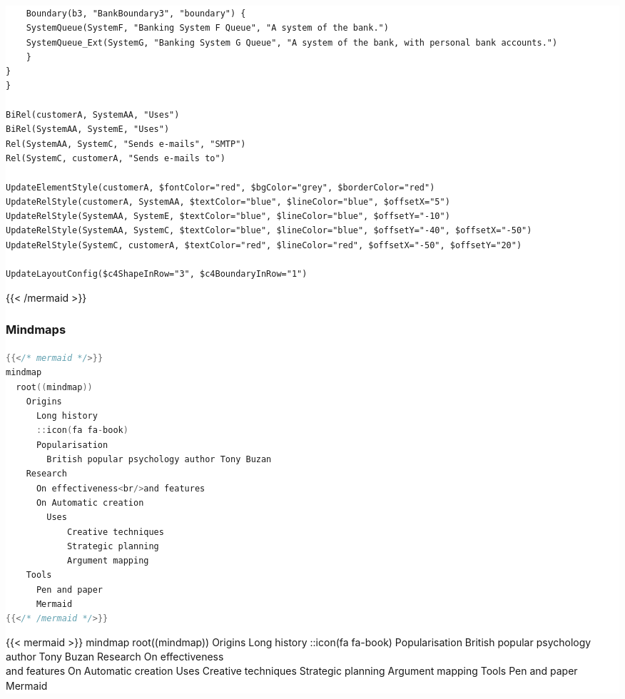         Boundary(b3, "BankBoundary3", "boundary") {
        SystemQueue(SystemF, "Banking System F Queue", "A system of the bank.")
        SystemQueue_Ext(SystemG, "Banking System G Queue", "A system of the bank, with personal bank accounts.")
        }
    }
    }

    BiRel(customerA, SystemAA, "Uses")
    BiRel(SystemAA, SystemE, "Uses")
    Rel(SystemAA, SystemC, "Sends e-mails", "SMTP")
    Rel(SystemC, customerA, "Sends e-mails to")

    UpdateElementStyle(customerA, $fontColor="red", $bgColor="grey", $borderColor="red")
    UpdateRelStyle(customerA, SystemAA, $textColor="blue", $lineColor="blue", $offsetX="5")
    UpdateRelStyle(SystemAA, SystemE, $textColor="blue", $lineColor="blue", $offsetY="-10")
    UpdateRelStyle(SystemAA, SystemC, $textColor="blue", $lineColor="blue", $offsetY="-40", $offsetX="-50")
    UpdateRelStyle(SystemC, customerA, $textColor="red", $lineColor="red", $offsetX="-50", $offsetY="20")

    UpdateLayoutConfig($c4ShapeInRow="3", $c4BoundaryInRow="1")
{{< /mermaid >}}

### Mindmaps

````go
{{</* mermaid */>}}
mindmap
  root((mindmap))
    Origins
      Long history
      ::icon(fa fa-book)
      Popularisation
        British popular psychology author Tony Buzan
    Research
      On effectiveness<br/>and features
      On Automatic creation
        Uses
            Creative techniques
            Strategic planning
            Argument mapping
    Tools
      Pen and paper
      Mermaid
{{</* /mermaid */>}}
````

{{< mermaid >}}
mindmap
  root((mindmap))
    Origins
      Long history
      ::icon(fa fa-book)
      Popularisation
        British popular psychology author Tony Buzan
    Research
      On effectiveness<br/>and features
      On Automatic creation
        Uses
            Creative techniques
            Strategic planning
            Argument mapping
    Tools
      Pen and paper
      Mermaid